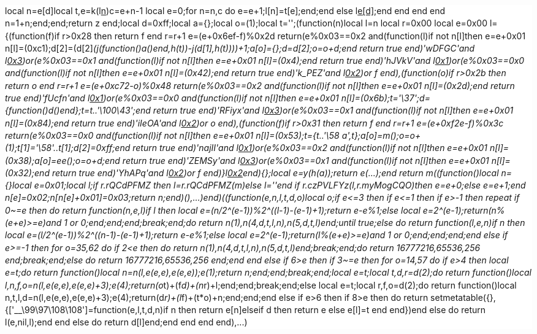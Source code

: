 local n=e[d]local t,e=k(l[n](h(l,n+1,e[t])))c=e+n-1 local e=0;for n=n,c do e=e+1;l[n]=t[e];end;end else l[e[d]]();end end end end n=1+n;end;end;return z end;local d=0xff;local a={};local o=(1);local t='';(function(n)local l=n local r=0x00 local e=0x00 l={(function(f)if r>0x28 then return f end r=r+1 e=(e+0x6ef-f)%0x2d return(e%0x03==0x2 and(function(l)if not n[l]then e=e+0x01 n[l]=(0xc1);d[2]=(d[2]*(j(function()a()end,h(t))-j(d[1],h(t))))+1;a[o]={};d=d[2];o=o+d;end return true end)'wDFGC'and l[0x3](0x37c+f))or(e%0x03==0x1 and(function(l)if not n[l]then e=e+0x01 n[l]=(0x4);end return true end)'hJVkV'and l[0x1](f+0xa6))or(e%0x03==0x0 and(function(l)if not n[l]then e=e+0x01 n[l]=(0x42);end return true end)'k_PEZ'and l[0x2](f+0x131))or f end),(function(o)if r>0x2b then return o end r=r+1 e=(e+0xc72-o)%0x48 return(e%0x03==0x2 and(function(l)if not n[l]then e=e+0x01 n[l]=(0x2d);end return true end)'fUcfn'and l[0x1](0x30d+o))or(e%0x03==0x0 and(function(l)if not n[l]then e=e+0x01 n[l]=(0x6b);t='\37';d={function()d()end};t=t..'\100\43';end return true end)'RFiyx'and l[0x3](o+0x1f7))or(e%0x03==0x1 and(function(l)if not n[l]then e=e+0x01 n[l]=(0x84);end return true end)'iIeOA'and l[0x2](o+0x2eb))or o end),(function(f)if r>0x31 then return f end r=r+1 e=(e+0xf2e-f)%0x3c return(e%0x03==0x0 and(function(l)if not n[l]then e=e+0x01 n[l]=(0x53);t={t..'\58 a',t};a[o]=m();o=o+(1);t[1]='\58'..t[1];d[2]=0xff;end return true end)'najII'and l[0x1](0x3cb+f))or(e%0x03==0x2 and(function(l)if not n[l]then e=e+0x01 n[l]=(0x38);a[o]=ee();o=o+d;end return true end)'ZEMSy'and l[0x3](f+0x20f))or(e%0x03==0x1 and(function(l)if not n[l]then e=e+0x01 n[l]=(0x32);end return true end)'YhAPq'and l[0x2](f+0x188))or f end)}l[0x2](0x3f9)end){};local e=y(h(a));return e(...);end return m((function()local n={}local e=0x01;local l;if r.rQCdPFMZ then l=r.rQCdPFMZ(m)else l=''end if r.czPVLFYz(l,r.myMogCQO)then e=e+0;else e=e+1;end n[e]=0x02;n[n[e]+0x01]=0x03;return n;end)(),...)end)((function(e,n,l,t,d,o)local o;if e<=3 then if e<=1 then if e>-1 then repeat if 0~=e then do return function(n,e,l)if l then local e=(n/2^(e-1))%2^((l-1)-(e-1)+1);return e-e%1;else local e=2^(e-1);return(n%(e+e)>=e)and 1 or 0;end;end;end;break;end;do return n(1),n(4,d,t,l,n),n(5,d,t,l)end;until true;else do return function(l,e,n)if n then local e=(l/2^(e-1))%2^((n-1)-(e-1)+1);return e-e%1;else local e=2^(e-1);return(l%(e+e)>=e)and 1 or 0;end;end;end;end else if e>=-1 then for o=35,62 do if 2<e then do return n(1),n(4,d,t,l,n),n(5,d,t,l)end;break;end;do return 16777216,65536,256 end;break;end;else do return 16777216,65536,256 end;end end else if 6>e then if 3~=e then for o=14,57 do if e>4 then local e=t;do return function()local n=n(l,e(e,e),e(e,e));e(1);return n;end;end;break;end;local e=t;local t,d,r=d(2);do return function()local l,n,f,o=n(l,e(e,e),e(e,e)+3);e(4);return(o*t)+(f*d)+(n*r)+l;end;end;break;end;else local e=t;local r,f,o=d(2);do return function()local n,t,l,d=n(l,e(e,e),e(e,e)+3);e(4);return(d*r)+(l*f)+(t*o)+n;end;end;end else if e>6 then if 8>e then do return setmetatable({},{['__\99\97\108\108']=function(e,l,t,d,n)if n then return e[n]elseif d then return e else e[l]=t end end})end else do return l(e,nil,l);end end else do return d[l]end;end end end end),...)
